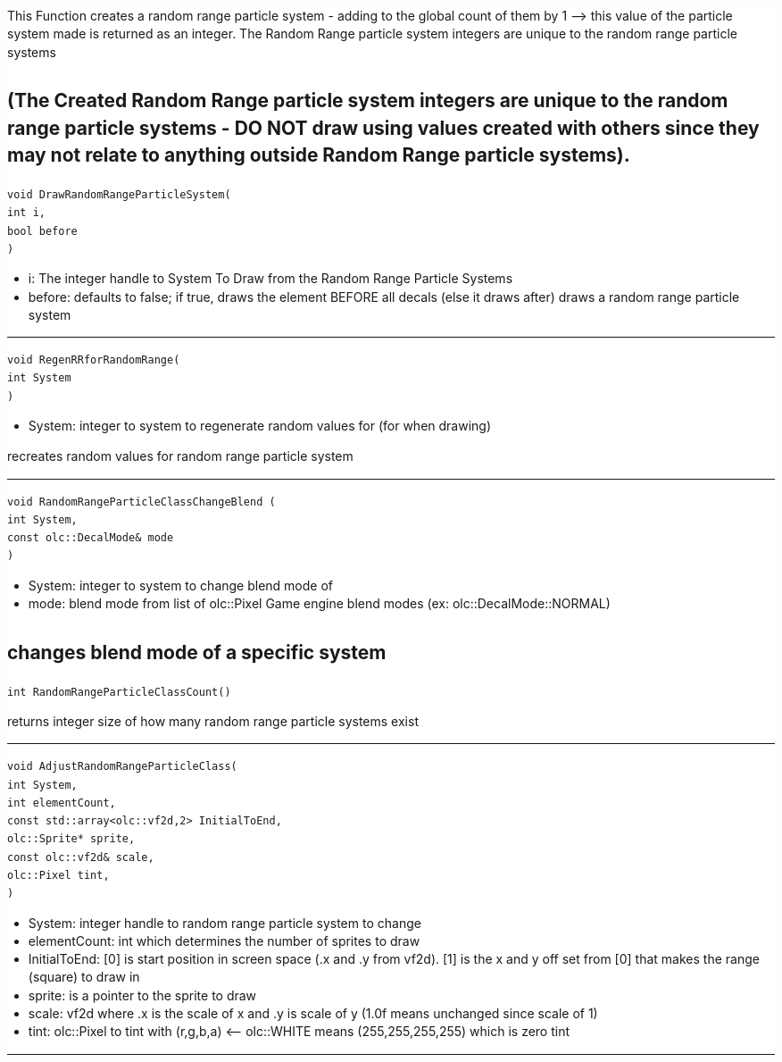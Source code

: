 This Function creates a random range particle system - adding to the global count of them by 1 --> this value of the particle system made is returned as an integer. The Random Range particle system integers are unique to the random range particle systems 

**(The Created Random Range particle system integers are unique to the random range particle systems - DO NOT draw using values created with others since they may not relate to anything outside Random Range particle systems).**
---

```
void DrawRandomRangeParticleSystem(
int i,
bool before
)
```
- i: The integer handle to System To Draw from the Random Range Particle Systems 
- before: defaults to false; if true, draws the element BEFORE all decals (else it draws after)
draws a random range particle system

---
```
void RegenRRforRandomRange(
int System
)
```
- System: integer to system to regenerate random values for (for when drawing) 

recreates random values for random range particle system

---
```
void RandomRangeParticleClassChangeBlend (
int System,
const olc::DecalMode& mode
)
```

- System: integer to system to change blend mode of
- mode: blend mode from list of olc::Pixel Game engine blend modes (ex: olc::DecalMode::NORMAL)

changes blend mode of a specific system
---

```
int RandomRangeParticleClassCount()
```

returns integer size of how many random range particle systems exist

---
```
void AdjustRandomRangeParticleClass(
int System, 
int elementCount, 
const std::array<olc::vf2d,2> InitialToEnd, 
olc::Sprite* sprite, 
const olc::vf2d& scale, 
olc::Pixel tint,
) 
```
- System: integer handle to random range particle system to change
- elementCount: int which determines the number of sprites to draw
- InitialToEnd: [0] is start position in screen space (.x and .y from vf2d). [1] is the x and y off set from [0] that makes the range (square) to draw in
- sprite: is a pointer to the sprite to draw
- scale: vf2d where .x is the scale of x and .y is scale of y (1.0f means unchanged since scale of 1)
- tint: olc::Pixel to tint with (r,g,b,a) <-- olc::WHITE means (255,255,255,255) which is zero tint

---